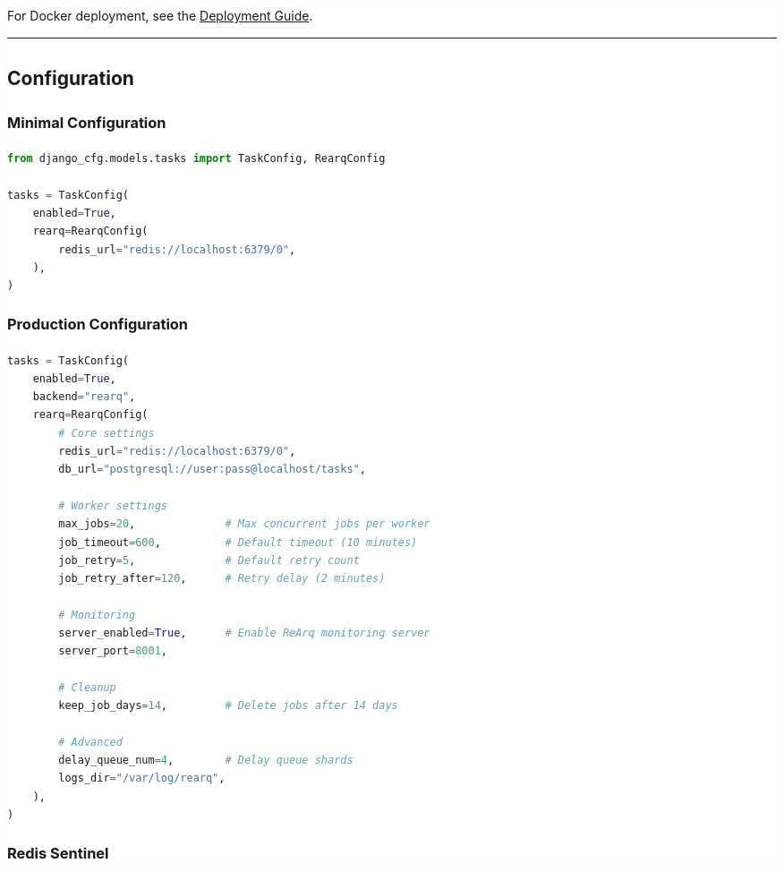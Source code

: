 For Docker deployment, see the [Deployment Guide](./deployment.md).

---

## Configuration

### Minimal Configuration

```python
from django_cfg.models.tasks import TaskConfig, RearqConfig

tasks = TaskConfig(
    enabled=True,
    rearq=RearqConfig(
        redis_url="redis://localhost:6379/0",
    ),
)
```

### Production Configuration

```python
tasks = TaskConfig(
    enabled=True,
    backend="rearq",
    rearq=RearqConfig(
        # Core settings
        redis_url="redis://localhost:6379/0",
        db_url="postgresql://user:pass@localhost/tasks",

        # Worker settings
        max_jobs=20,              # Max concurrent jobs per worker
        job_timeout=600,          # Default timeout (10 minutes)
        job_retry=5,              # Default retry count
        job_retry_after=120,      # Retry delay (2 minutes)

        # Monitoring
        server_enabled=True,      # Enable ReArq monitoring server
        server_port=8001,

        # Cleanup
        keep_job_days=14,         # Delete jobs after 14 days

        # Advanced
        delay_queue_num=4,        # Delay queue shards
        logs_dir="/var/log/rearq",
    ),
)
```

### Redis Sentinel
